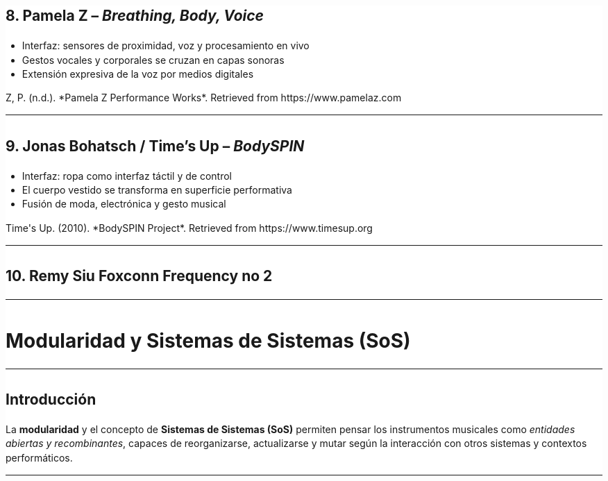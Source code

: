 
## 8. Pamela Z – *Breathing, Body, Voice*

- Interfaz: sensores de proximidad, voz y procesamiento en vivo
- Gestos vocales y corporales se cruzan en capas sonoras
- Extensión expresiva de la voz por medios digitales


<iframe src="https://www.youtube.com/embed/ebxvVJwGWek?list=PLYRe4EHgYjyJQ4hUfu-YvQwBW4eCTpEtI" height="113" width="200" allowfullscreen="" allow="fullscreen" style="aspect-ratio: 1.76991 / 1; width: 100%; height: 100%;"></iframe>

<ref>
Z, P. (n.d.). *Pamela Z Performance Works*. Retrieved from https://www.pamelaz.com
</ref>

---

## 9. Jonas Bohatsch / Time’s Up – *BodySPIN*

- Interfaz: ropa como interfaz táctil y de control
- El cuerpo vestido se transforma en superficie performativa
- Fusión de moda, electrónica y gesto musical

<iframe title="timecode vinyl - video enhanced - prototype 2 (v+)" src="https://www.youtube.com/embed/xOj9D72ZZyE?feature=oembed" height="150" width="200" allowfullscreen="" allow="fullscreen" style="aspect-ratio: 1.33333 / 1; width: 100%; height: 100%;"></iframe>

<ref>
Time's Up. (2010). *BodySPIN Project*. Retrieved from https://www.timesup.org
</ref>


---

## 10. Remy Siu Foxconn Frequency no 2

<iframe title="Remy Siu -- Foxconn Frequency (no.2) - for one visibly Chinese performer [m/score]" src="https://www.youtube.com/embed/7U4WO2ATuTE?feature=oembed" height="113" width="200" allowfullscreen="" allow="fullscreen" style="aspect-ratio: 1.76991 / 1; width: 100%; height: 100%;"></iframe>


---


# Modularidad y Sistemas de Sistemas (SoS)

---

## Introducción

La **modularidad** y el concepto de **Sistemas de Sistemas (SoS)** permiten pensar los instrumentos musicales como *entidades abiertas y recombinantes*, capaces de reorganizarse, actualizarse y mutar según la interacción con otros sistemas y contextos performáticos.

---